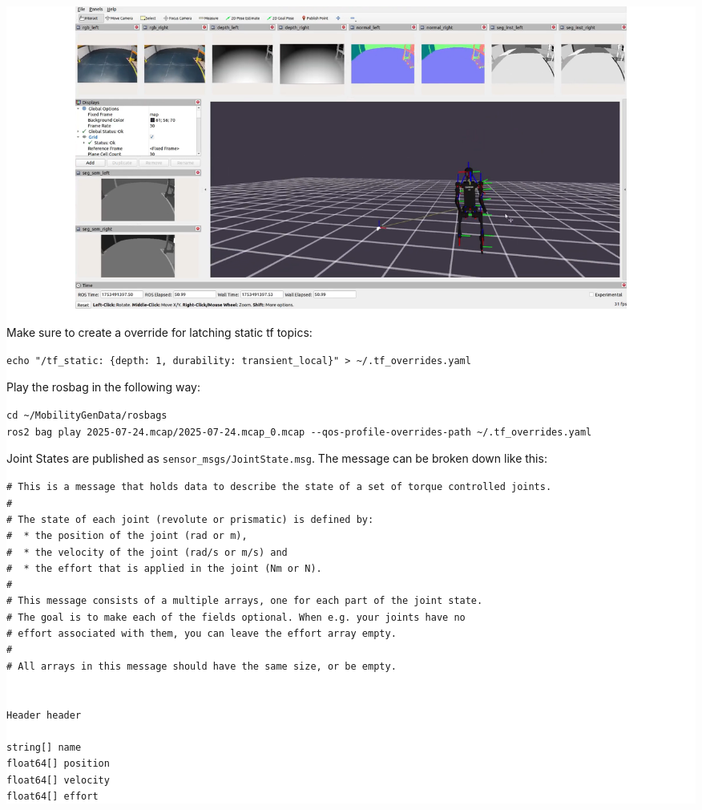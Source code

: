 <p align="center">
  <a href="https://www.youtube.com/watch?v=sXSWYkoECMg" target="_blank">
    <img src="assets/mobility_gen_ros.png" alt="Video Thumbnail" width="80%">
  </a>
</p>

Make sure to create a override for latching static tf topics:
```
echo "/tf_static: {depth: 1, durability: transient_local}" > ~/.tf_overrides.yaml
```

Play the rosbag in the following way:
```
cd ~/MobilityGenData/rosbags
ros2 bag play 2025-07-24.mcap/2025-07-24.mcap_0.mcap --qos-profile-overrides-path ~/.tf_overrides.yaml
```

Joint States are published as `sensor_msgs/JointState.msg`. The  message can be broken down like this:
```
# This is a message that holds data to describe the state of a set of torque controlled joints. 
#
# The state of each joint (revolute or prismatic) is defined by:
#  * the position of the joint (rad or m),
#  * the velocity of the joint (rad/s or m/s) and 
#  * the effort that is applied in the joint (Nm or N).
#
# This message consists of a multiple arrays, one for each part of the joint state. 
# The goal is to make each of the fields optional. When e.g. your joints have no
# effort associated with them, you can leave the effort array empty. 
#
# All arrays in this message should have the same size, or be empty.


Header header

string[] name
float64[] position
float64[] velocity
float64[] effort
```